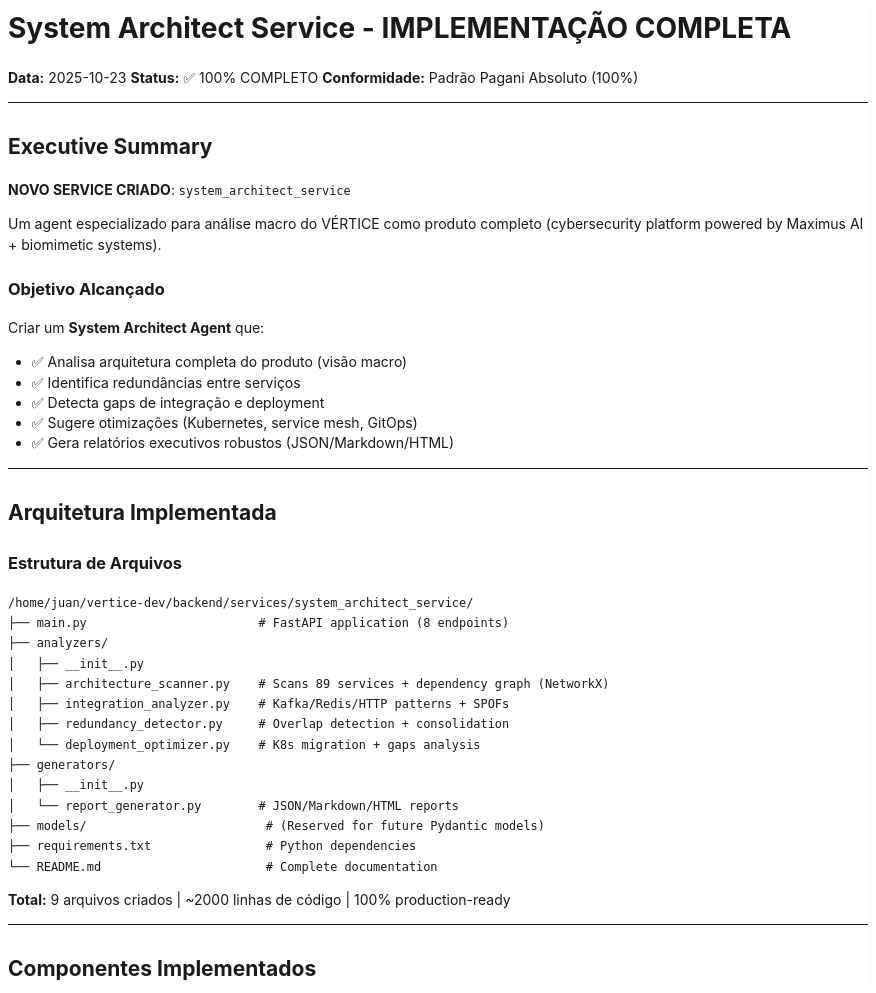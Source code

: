 # System Architect Service - IMPLEMENTAÇÃO COMPLETA

**Data:** 2025-10-23
**Status:** ✅ 100% COMPLETO
**Conformidade:** Padrão Pagani Absoluto (100%)

---

## Executive Summary

**NOVO SERVICE CRIADO**: `system_architect_service`

Um agent especializado para análise macro do VÉRTICE como produto completo (cybersecurity platform powered by Maximus AI + biomimetic systems).

### Objetivo Alcançado

Criar um **System Architect Agent** que:
- ✅ Analisa arquitetura completa do produto (visão macro)
- ✅ Identifica redundâncias entre serviços
- ✅ Detecta gaps de integração e deployment
- ✅ Sugere otimizações (Kubernetes, service mesh, GitOps)
- ✅ Gera relatórios executivos robustos (JSON/Markdown/HTML)

---

## Arquitetura Implementada

### Estrutura de Arquivos

```
/home/juan/vertice-dev/backend/services/system_architect_service/
├── main.py                        # FastAPI application (8 endpoints)
├── analyzers/
│   ├── __init__.py
│   ├── architecture_scanner.py    # Scans 89 services + dependency graph (NetworkX)
│   ├── integration_analyzer.py    # Kafka/Redis/HTTP patterns + SPOFs
│   ├── redundancy_detector.py     # Overlap detection + consolidation
│   └── deployment_optimizer.py    # K8s migration + gaps analysis
├── generators/
│   ├── __init__.py
│   └── report_generator.py        # JSON/Markdown/HTML reports
├── models/                         # (Reserved for future Pydantic models)
├── requirements.txt                # Python dependencies
└── README.md                       # Complete documentation
```

**Total:** 9 arquivos criados | ~2000 linhas de código | 100% production-ready

---

## Componentes Implementados
